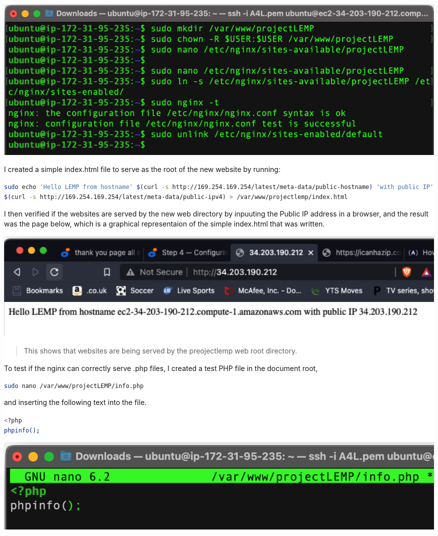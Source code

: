 ![Screenshot](https://github.com/ardamz/PBL/blob/be1ebed8ae4f7a4720334a7f49e1305326b9eef5/PROJECT%202:%20LEMP%20images/codess.png)

I created a simple index.html file to serve as the root of the new website by running:

```bash
sudo echo 'Hello LEMP from hostname' $(curl -s http://169.254.169.254/latest/meta-data/public-hostname) 'with public IP' $(curl -s http://169.254.169.254/latest/meta-data/public-ipv4) > /var/www/projectlemp/index.html

```

I then verified if the websites are served by the new web directory by inpuuting the Public IP address in a browser, and the result was the page below, which is a graphical representaion of the simple index.html that was written. 

![Screenshot](https://github.com/ardamz/PBL/blob/be1ebed8ae4f7a4720334a7f49e1305326b9eef5/PROJECT%202:%20LEMP%20images/LEMP%20nginx%20webpage.png) 

>This shows that websites are being served by the preojectlemp web root directory.

To test if the nginx can correctly serve .php files, I created a test PHP file in the document root,

```bash
sudo nano /var/www/projectLEMP/info.php
```
and inserting the following text into the file.

```bash
<?php
phpinfo();
```
![Screenshot](https://github.com/ardamz/PBL/blob/be1ebed8ae4f7a4720334a7f49e1305326b9eef5/PROJECT%202:%20LEMP%20images/PHP%20info%20file.png) 
